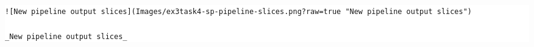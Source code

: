 	![New pipeline output slices](Images/ex3task4-sp-pipeline-slices.png?raw=true "New pipeline output slices")

	_New pipeline output slices_
